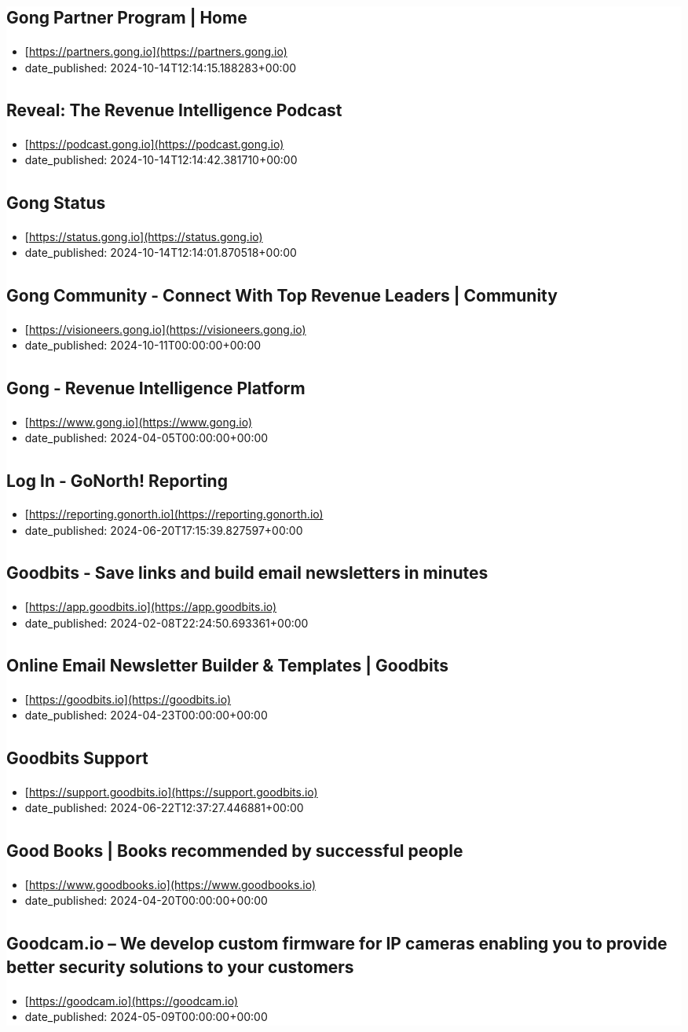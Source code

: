  ## Gong Partner Program | Home
 - [https://partners.gong.io](https://partners.gong.io)
 - date_published: 2024-10-14T12:14:15.188283+00:00

 ## Reveal: The Revenue Intelligence Podcast
 - [https://podcast.gong.io](https://podcast.gong.io)
 - date_published: 2024-10-14T12:14:42.381710+00:00

 ## Gong Status
 - [https://status.gong.io](https://status.gong.io)
 - date_published: 2024-10-14T12:14:01.870518+00:00

 ## Gong Community - Connect With Top Revenue Leaders | Community
 - [https://visioneers.gong.io](https://visioneers.gong.io)
 - date_published: 2024-10-11T00:00:00+00:00

 ## Gong - Revenue Intelligence Platform
 - [https://www.gong.io](https://www.gong.io)
 - date_published: 2024-04-05T00:00:00+00:00

 ## Log In - GoNorth! Reporting
 - [https://reporting.gonorth.io](https://reporting.gonorth.io)
 - date_published: 2024-06-20T17:15:39.827597+00:00

 ## Goodbits - Save links and build email newsletters in minutes
 - [https://app.goodbits.io](https://app.goodbits.io)
 - date_published: 2024-02-08T22:24:50.693361+00:00

 ## Online Email Newsletter Builder & Templates | Goodbits
 - [https://goodbits.io](https://goodbits.io)
 - date_published: 2024-04-23T00:00:00+00:00

 ## Goodbits Support
 - [https://support.goodbits.io](https://support.goodbits.io)
 - date_published: 2024-06-22T12:37:27.446881+00:00

 ## Good Books | Books recommended by successful people
 - [https://www.goodbooks.io](https://www.goodbooks.io)
 - date_published: 2024-04-20T00:00:00+00:00

 ## Goodcam.io – We develop custom firmware for IP cameras enabling you to provide better security solutions to your customers
 - [https://goodcam.io](https://goodcam.io)
 - date_published: 2024-05-09T00:00:00+00:00
